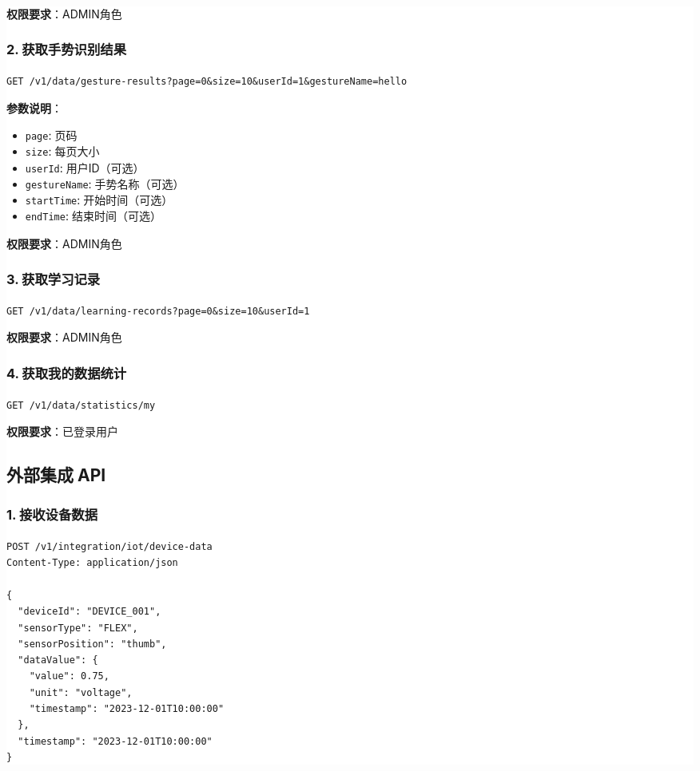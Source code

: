 **权限要求**：ADMIN角色

### 2. 获取手势识别结果

```http
GET /v1/data/gesture-results?page=0&size=10&userId=1&gestureName=hello
```

**参数说明**：
- `page`: 页码
- `size`: 每页大小
- `userId`: 用户ID（可选）
- `gestureName`: 手势名称（可选）
- `startTime`: 开始时间（可选）
- `endTime`: 结束时间（可选）

**权限要求**：ADMIN角色

### 3. 获取学习记录

```http
GET /v1/data/learning-records?page=0&size=10&userId=1
```

**权限要求**：ADMIN角色

### 4. 获取我的数据统计

```http
GET /v1/data/statistics/my
```

**权限要求**：已登录用户

## 外部集成 API

### 1. 接收设备数据

```http
POST /v1/integration/iot/device-data
Content-Type: application/json

{
  "deviceId": "DEVICE_001",
  "sensorType": "FLEX",
  "sensorPosition": "thumb",
  "dataValue": {
    "value": 0.75,
    "unit": "voltage",
    "timestamp": "2023-12-01T10:00:00"
  },
  "timestamp": "2023-12-01T10:00:00"
}
```
